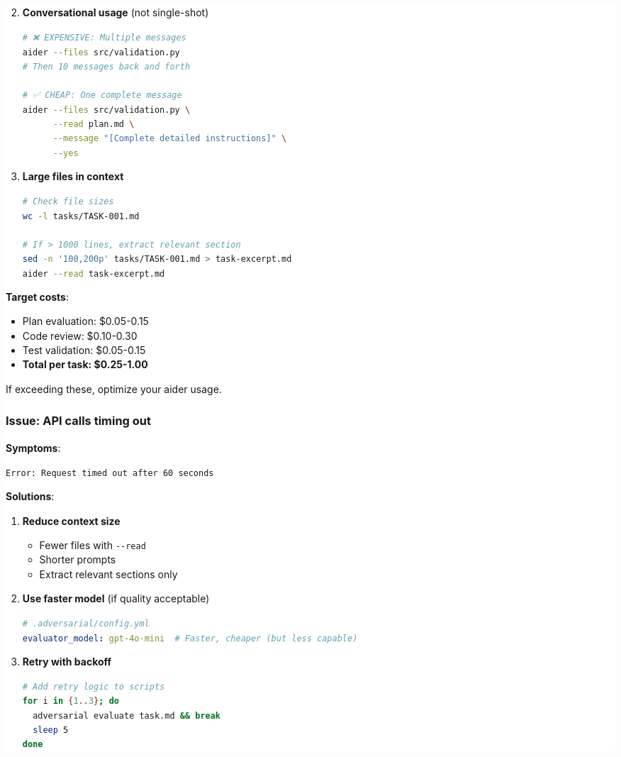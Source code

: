 2. **Conversational usage** (not single-shot)
   ```bash
   # ❌ EXPENSIVE: Multiple messages
   aider --files src/validation.py
   # Then 10 messages back and forth
   
   # ✅ CHEAP: One complete message
   aider --files src/validation.py \
         --read plan.md \
         --message "[Complete detailed instructions]" \
         --yes
   ```

3. **Large files in context**
   ```bash
   # Check file sizes
   wc -l tasks/TASK-001.md
   
   # If > 1000 lines, extract relevant section
   sed -n '100,200p' tasks/TASK-001.md > task-excerpt.md
   aider --read task-excerpt.md
   ```

**Target costs**:
- Plan evaluation: $0.05-0.15
- Code review: $0.10-0.30
- Test validation: $0.05-0.15
- **Total per task: $0.25-1.00**

If exceeding these, optimize your aider usage.

### Issue: API calls timing out

**Symptoms**:
```bash
Error: Request timed out after 60 seconds
```

**Solutions**:

1. **Reduce context size**
   - Fewer files with `--read`
   - Shorter prompts
   - Extract relevant sections only

2. **Use faster model** (if quality acceptable)
   ```yaml
   # .adversarial/config.yml
   evaluator_model: gpt-4o-mini  # Faster, cheaper (but less capable)
   ```

3. **Retry with backoff**
   ```bash
   # Add retry logic to scripts
   for i in {1..3}; do
     adversarial evaluate task.md && break
     sleep 5
   done
   ```
